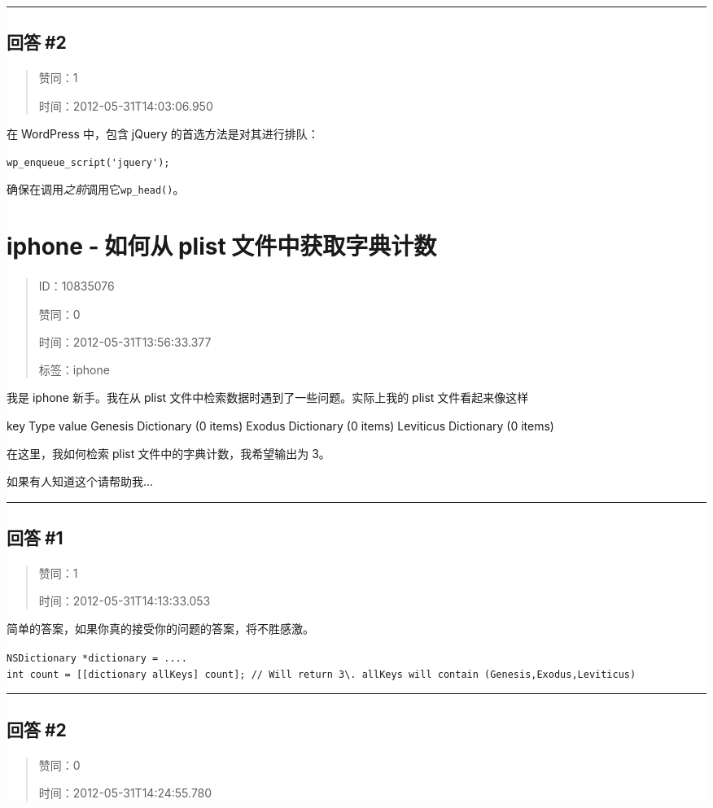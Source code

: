 * * *

## 回答 #2

> 赞同：1
> 
> 时间：2012-05-31T14:03:06.950

在 WordPress 中，包含 jQuery 的首选方法是对其进行排队：

```
wp_enqueue_script('jquery'); 
```

确保在调用*之前*调用它`wp_head()`。

# iphone - 如何从 plist 文件中获取字典计数

> ID：10835076
> 
> 赞同：0
> 
> 时间：2012-05-31T13:56:33.377
> 
> 标签：iphone

我是 iphone 新手。我在从 plist 文件中检索数据时遇到了一些问题。实际上我的 plist 文件看起来像这样

key Type value Genesis Dictionary (0 items) Exodus Dictionary (0 items) Leviticus Dictionary (0 items)

在这里，我如何检索 plist 文件中的字典计数，我希望输出为 3。

如果有人知道这个请帮助我...

* * *

## 回答 #1

> 赞同：1
> 
> 时间：2012-05-31T14:13:33.053

简单的答案，如果你真的接受你的问题的答案，将不胜感激。

```
NSDictionary *dictionary = ....
int count = [[dictionary allKeys] count]; // Will return 3\. allKeys will contain (Genesis,Exodus,Leviticus) 
```

* * *

## 回答 #2

> 赞同：0
> 
> 时间：2012-05-31T14:24:55.780
